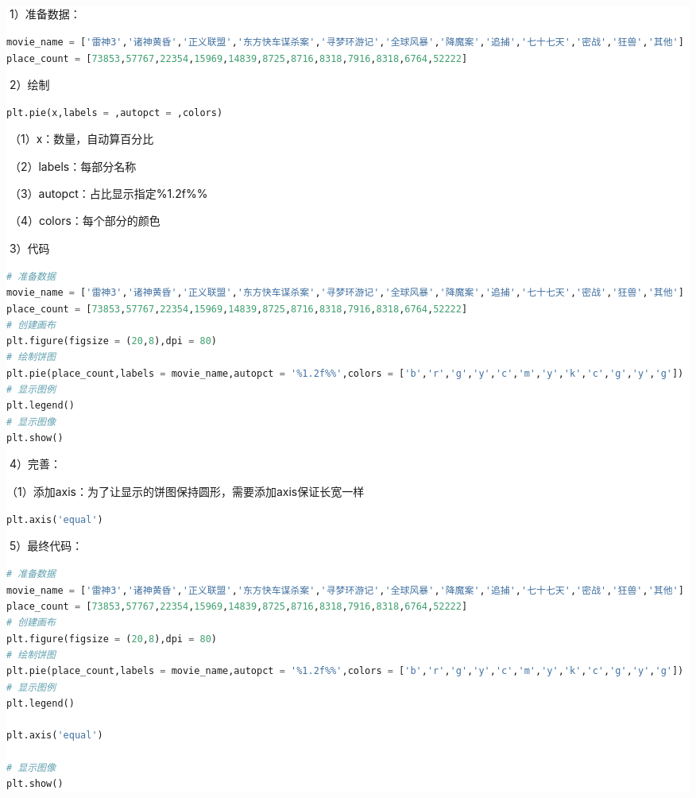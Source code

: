 ​	1）准备数据：

```python
movie_name = ['雷神3','诸神黄昏','正义联盟','东方快车谋杀案','寻梦环游记','全球风暴','降魔案','追捕','七十七天','密战','狂兽','其他']
place_count = [73853,57767,22354,15969,14839,8725,8716,8318,7916,8318,6764,52222]
```

​	2）绘制

```python
plt.pie(x,labels = ,autopct = ,colors)
```

​		（1）x：数量，自动算百分比

​		（2）labels：每部分名称

​		（3）autopct：占比显示指定%1.2f%%

​		（4）colors：每个部分的颜色

​	3）代码

```python
# 准备数据
movie_name = ['雷神3','诸神黄昏','正义联盟','东方快车谋杀案','寻梦环游记','全球风暴','降魔案','追捕','七十七天','密战','狂兽','其他']
place_count = [73853,57767,22354,15969,14839,8725,8716,8318,7916,8318,6764,52222]
# 创建画布
plt.figure(figsize = (20,8),dpi = 80)
# 绘制饼图
plt.pie(place_count,labels = movie_name,autopct = '%1.2f%%',colors = ['b','r','g','y','c','m','y','k','c','g','y','g'])
# 显示图例
plt.legend()
# 显示图像
plt.show()
```

​	4）完善：

​		（1）添加axis：为了让显示的饼图保持圆形，需要添加axis保证长宽一样

```python
plt.axis('equal')
```

​	5）最终代码：

```python
# 准备数据
movie_name = ['雷神3','诸神黄昏','正义联盟','东方快车谋杀案','寻梦环游记','全球风暴','降魔案','追捕','七十七天','密战','狂兽','其他']
place_count = [73853,57767,22354,15969,14839,8725,8716,8318,7916,8318,6764,52222]
# 创建画布
plt.figure(figsize = (20,8),dpi = 80)
# 绘制饼图
plt.pie(place_count,labels = movie_name,autopct = '%1.2f%%',colors = ['b','r','g','y','c','m','y','k','c','g','y','g'])
# 显示图例
plt.legend()

plt.axis('equal')

# 显示图像
plt.show()
```
